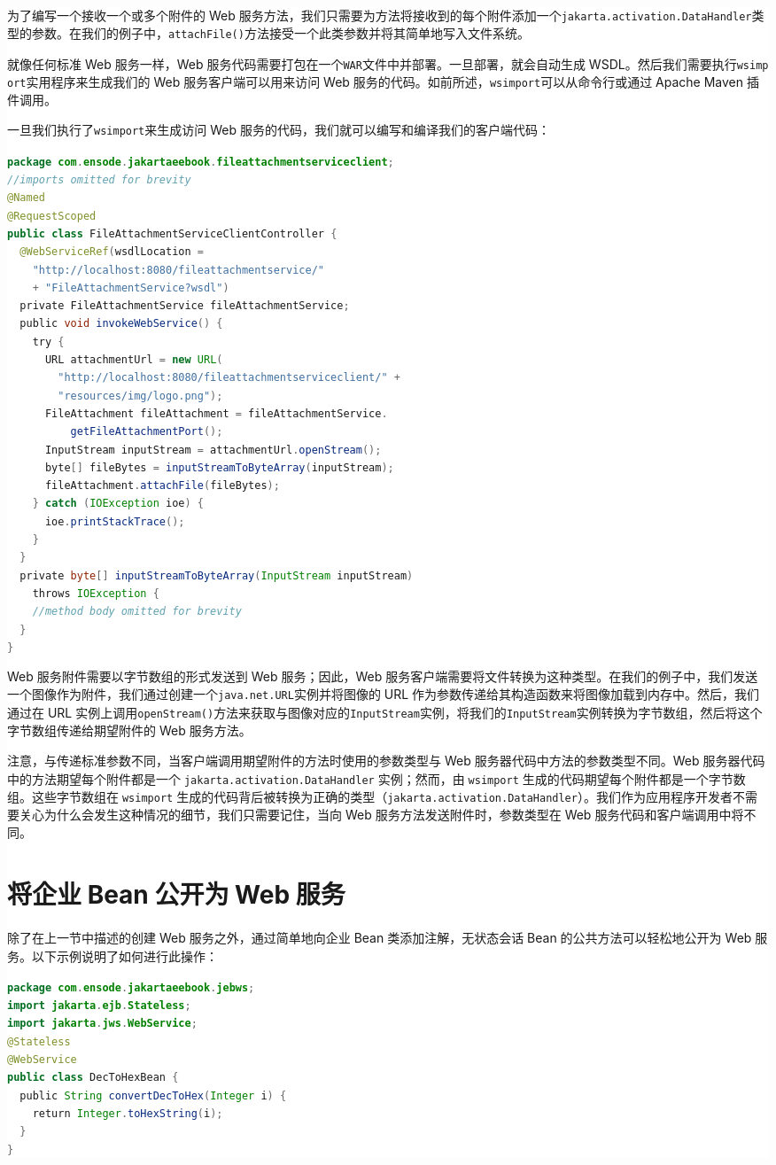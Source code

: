 为了编写一个接收一个或多个附件的 Web 服务方法，我们只需要为方法将接收到的每个附件添加一个`jakarta.activation.DataHandler`类型的参数。在我们的例子中，`attachFile()`方法接受一个此类参数并将其简单地写入文件系统。

就像任何标准 Web 服务一样，Web 服务代码需要打包在一个`WAR`文件中并部署。一旦部署，就会自动生成 WSDL。然后我们需要执行`wsimport`实用程序来生成我们的 Web 服务客户端可以用来访问 Web 服务的代码。如前所述，`wsimport`可以从命令行或通过 Apache Maven 插件调用。

一旦我们执行了`wsimport`来生成访问 Web 服务的代码，我们就可以编写和编译我们的客户端代码：

```java
package com.ensode.jakartaeebook.fileattachmentserviceclient;
//imports omitted for brevity
@Named
@RequestScoped
public class FileAttachmentServiceClientController {
  @WebServiceRef(wsdlLocation =
    "http://localhost:8080/fileattachmentservice/"
    + "FileAttachmentService?wsdl")
  private FileAttachmentService fileAttachmentService;
  public void invokeWebService() {
    try {
      URL attachmentUrl = new URL(
        "http://localhost:8080/fileattachmentserviceclient/" +
        "resources/img/logo.png");
      FileAttachment fileAttachment = fileAttachmentService.
          getFileAttachmentPort();
      InputStream inputStream = attachmentUrl.openStream();
      byte[] fileBytes = inputStreamToByteArray(inputStream);
      fileAttachment.attachFile(fileBytes);
    } catch (IOException ioe) {
      ioe.printStackTrace();
    }
  }
  private byte[] inputStreamToByteArray(InputStream inputStream)
    throws IOException {
    //method body omitted for brevity
  }
}
```

Web 服务附件需要以字节数组的形式发送到 Web 服务；因此，Web 服务客户端需要将文件转换为这种类型。在我们的例子中，我们发送一个图像作为附件，我们通过创建一个`java.net.URL`实例并将图像的 URL 作为参数传递给其构造函数来将图像加载到内存中。然后，我们通过在 URL 实例上调用`openStream()`方法来获取与图像对应的`InputStream`实例，将我们的`InputStream`实例转换为字节数组，然后将这个字节数组传递给期望附件的 Web 服务方法。

注意，与传递标准参数不同，当客户端调用期望附件的方法时使用的参数类型与 Web 服务器代码中方法的参数类型不同。Web 服务器代码中的方法期望每个附件都是一个 `jakarta.activation.DataHandler` 实例；然而，由 `wsimport` 生成的代码期望每个附件都是一个字节数组。这些字节数组在 `wsimport` 生成的代码背后被转换为正确的类型（`jakarta.activation.DataHandler`）。我们作为应用程序开发者不需要关心为什么会发生这种情况的细节，我们只需要记住，当向 Web 服务方法发送附件时，参数类型在 Web 服务代码和客户端调用中将不同。

# 将企业 Bean 公开为 Web 服务

除了在上一节中描述的创建 Web 服务之外，通过简单地向企业 Bean 类添加注解，无状态会话 Bean 的公共方法可以轻松地公开为 Web 服务。以下示例说明了如何进行此操作：

```java
package com.ensode.jakartaeebook.jebws;
import jakarta.ejb.Stateless;
import jakarta.jws.WebService;
@Stateless
@WebService
public class DecToHexBean {
  public String convertDecToHex(Integer i) {
    return Integer.toHexString(i);
  }
}
```

